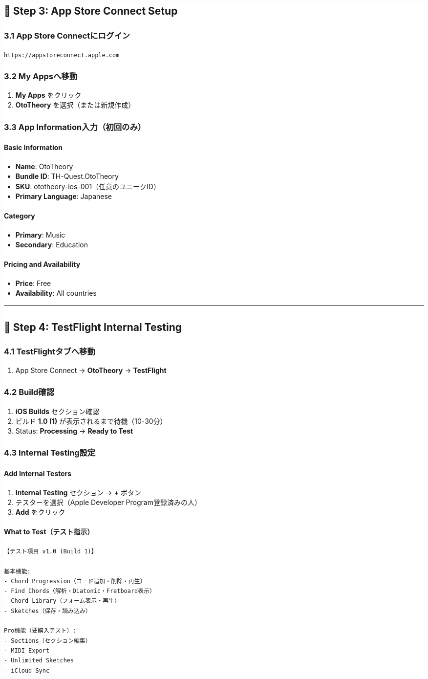 
## 🍎 Step 3: App Store Connect Setup

### 3.1 App Store Connectにログイン
```
https://appstoreconnect.apple.com
```

### 3.2 My Appsへ移動
1. **My Apps** をクリック
2. **OtoTheory** を選択（または新規作成）

### 3.3 App Information入力（初回のみ）

#### Basic Information
- **Name**: OtoTheory
- **Bundle ID**: TH-Quest.OtoTheory
- **SKU**: ototheory-ios-001（任意のユニークID）
- **Primary Language**: Japanese

#### Category
- **Primary**: Music
- **Secondary**: Education

#### Pricing and Availability
- **Price**: Free
- **Availability**: All countries

---

## 🧪 Step 4: TestFlight Internal Testing

### 4.1 TestFlightタブへ移動
1. App Store Connect → **OtoTheory** → **TestFlight**

### 4.2 Build確認
1. **iOS Builds** セクション確認
2. ビルド **1.0 (1)** が表示されるまで待機（10-30分）
3. Status: **Processing** → **Ready to Test**

### 4.3 Internal Testing設定

#### Add Internal Testers
1. **Internal Testing** セクション → **+** ボタン
2. テスターを選択（Apple Developer Program登録済みの人）
3. **Add** をクリック

#### What to Test（テスト指示）
```
【テスト項目 v1.0 (Build 1)】

基本機能:
- Chord Progression（コード追加・削除・再生）
- Find Chords（解析・Diatonic・Fretboard表示）
- Chord Library（フォーム表示・再生）
- Sketches（保存・読み込み）

Pro機能（要購入テスト）:
- Sections（セクション編集）
- MIDI Export
- Unlimited Sketches
- iCloud Sync
```